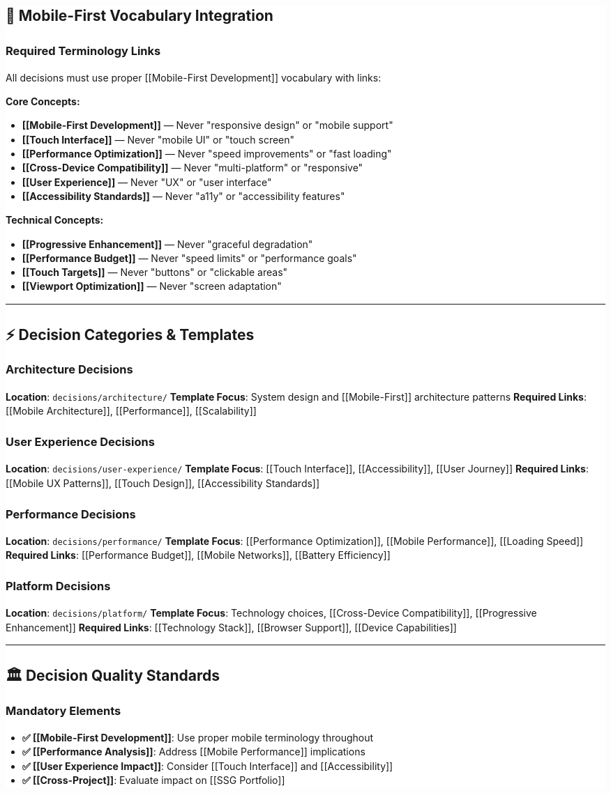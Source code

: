 
## 🌊 Mobile-First Vocabulary Integration

### **Required Terminology Links**
All decisions must use proper [[Mobile-First Development]] vocabulary with links:

**Core Concepts:**
- **[[Mobile-First Development]]** — Never "responsive design" or "mobile support"
- **[[Touch Interface]]** — Never "mobile UI" or "touch screen"
- **[[Performance Optimization]]** — Never "speed improvements" or "fast loading"
- **[[Cross-Device Compatibility]]** — Never "multi-platform" or "responsive"
- **[[User Experience]]** — Never "UX" or "user interface"
- **[[Accessibility Standards]]** — Never "a11y" or "accessibility features"

**Technical Concepts:**
- **[[Progressive Enhancement]]** — Never "graceful degradation"
- **[[Performance Budget]]** — Never "speed limits" or "performance goals"
- **[[Touch Targets]]** — Never "buttons" or "clickable areas"
- **[[Viewport Optimization]]** — Never "screen adaptation"

---

## ⚡ Decision Categories & Templates

### **Architecture Decisions**
**Location**: `decisions/architecture/`
**Template Focus**: System design and [[Mobile-First]] architecture patterns
**Required Links**: [[Mobile Architecture]], [[Performance]], [[Scalability]]

### **User Experience Decisions**
**Location**: `decisions/user-experience/`
**Template Focus**: [[Touch Interface]], [[Accessibility]], [[User Journey]]
**Required Links**: [[Mobile UX Patterns]], [[Touch Design]], [[Accessibility Standards]]

### **Performance Decisions**
**Location**: `decisions/performance/`
**Template Focus**: [[Performance Optimization]], [[Mobile Performance]], [[Loading Speed]]
**Required Links**: [[Performance Budget]], [[Mobile Networks]], [[Battery Efficiency]]

### **Platform Decisions**
**Location**: `decisions/platform/`
**Template Focus**: Technology choices, [[Cross-Device Compatibility]], [[Progressive Enhancement]]
**Required Links**: [[Technology Stack]], [[Browser Support]], [[Device Capabilities]]

---

## 🏛️ Decision Quality Standards

### **Mandatory Elements**
- **✅ [[Mobile-First Development]]**: Use proper mobile terminology throughout
- **✅ [[Performance Analysis]]**: Address [[Mobile Performance]] implications
- **✅ [[User Experience Impact]]**: Consider [[Touch Interface]] and [[Accessibility]]
- **✅ [[Cross-Project]]**: Evaluate impact on [[SSG Portfolio]]
